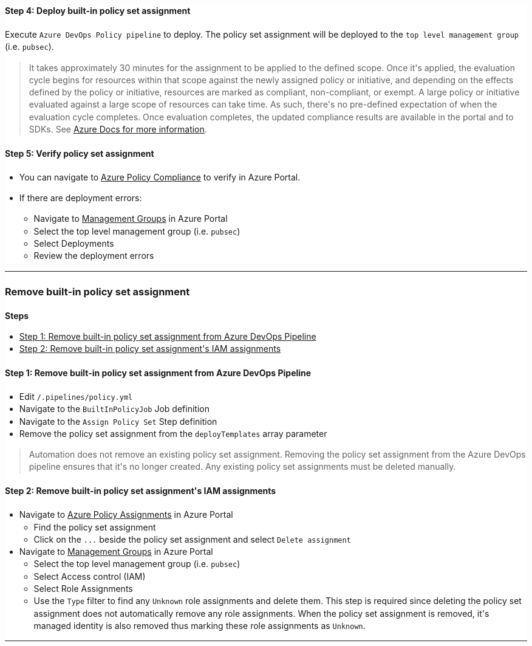 #### **Step 4: Deploy built-in policy set assignment**

Execute `Azure DevOps Policy pipeline` to deploy.  The policy set assignment will be deployed to the `top level management group` (i.e. `pubsec`).

> It takes approximately 30 minutes for the assignment to be applied to the defined scope. Once it's applied, the evaluation cycle begins for resources within that scope against the newly assigned policy or initiative, and depending on the effects defined by the policy or initiative, resources are marked as compliant, non-compliant, or exempt. A large policy or initiative evaluated against a large scope of resources can take time. As such, there's no pre-defined expectation of when the evaluation cycle completes. Once evaluation completes, the updated compliance results are available in the portal and to SDKs.  See [Azure Docs for more information](https://docs.microsoft.com/azure/governance/policy/how-to/get-compliance-data).

#### **Step 5: Verify policy set assignment**

  * You can navigate to [Azure Policy Compliance][portalAzurePolicyCompliance] to verify in Azure Portal.
  * If there are deployment errors:
  
      * Navigate to [Management Groups][portalManagementGroups] in Azure Portal
      * Select the top level management group (i.e. `pubsec`)
      * Select Deployments
      * Review the deployment errors

---

### Remove built-in policy set assignment

**Steps**

* [Step 1: Remove built-in policy set assignment from Azure DevOps Pipeline](#step-1-remove-built-in-policy-set-assignment-from-azure-devops-pipeline)
* [Step 2: Remove built-in policy set assignment's IAM assignments](#step-2-remove-built-in-policy-set-assignments-iam-assignments)

#### **Step 1: Remove built-in policy set assignment from Azure DevOps Pipeline**

* Edit `/.pipelines/policy.yml`
* Navigate to the `BuiltInPolicyJob` Job definition
* Navigate to the `Assign Policy Set` Step definition
* Remove the policy set assignment from the `deployTemplates` array parameter

> Automation does not remove an existing policy set assignment.  Removing the policy set assignment from the Azure DevOps pipeline ensures that it's no longer created.  Any existing policy set assignments must be deleted manually.

#### **Step 2: Remove built-in policy set assignment's IAM assignments**

* Navigate to [Azure Policy Assignments][portalAzurePolicyAssignment] in Azure Portal
  * Find the policy set assignment
  * Click on the `...` beside the policy set assignment and select `Delete assignment`
* Navigate to [Management Groups][portalManagementGroups] in Azure Portal
  * Select the top level management group (i.e. `pubsec`)
  * Select Access control (IAM)
  * Select Role Assignments
  * Use the `Type` filter to find any `Unknown` role assignments and delete them.  This step is required since deleting the policy set assignment does not automatically remove any role assignments.  When the policy set assignment is removed, it's managed identity is also removed thus marking these role assignments as `Unknown`.

---

[nist80053r4Policyset]: https://docs.microsoft.com/azure/governance/policy/samples/nist-sp-800-53-r4
[nist80053r5Policyset]: https://docs.microsoft.com/azure/governance/policy/samples/nist-sp-800-53-r5
[pbmmPolicyset]: https://docs.microsoft.com/azure/governance/policy/samples/canada-federal-pbmm
[asbPolicySet]: https://docs.microsoft.com/security/benchmark/azure/overview
[cisMicrosoftAzureFoundationPolicySet]: https://docs.microsoft.com/azure/governance/policy/samples/cis-azure-1-3-0
[fedrampmPolicySet]: https://docs.microsoft.com/azure/governance/policy/samples/fedramp-moderate
[hipaaHitrustPolicySet]: https://docs.microsoft.com/azure/governance/policy/samples/hipaa-hitrust-9-2
[portalAzurePolicyDefinition]: https://portal.azure.com/#blade/Microsoft_Azure_Policy/PolicyMenuBlade/Definitions
[portalAzurePolicyAssignment]: https://portal.azure.com/#blade/Microsoft_Azure_Policy/PolicyMenuBlade/Assignments
[portalAzurePolicyCompliance]: https://portal.azure.com/#blade/Microsoft_Azure_Policy/PolicyMenuBlade/Compliance
[portalManagementGroups]: https://portal.azure.com/#blade/Microsoft_Azure_ManagementGroups/ManagementGroupBrowseBlade/MGBrowse_overview